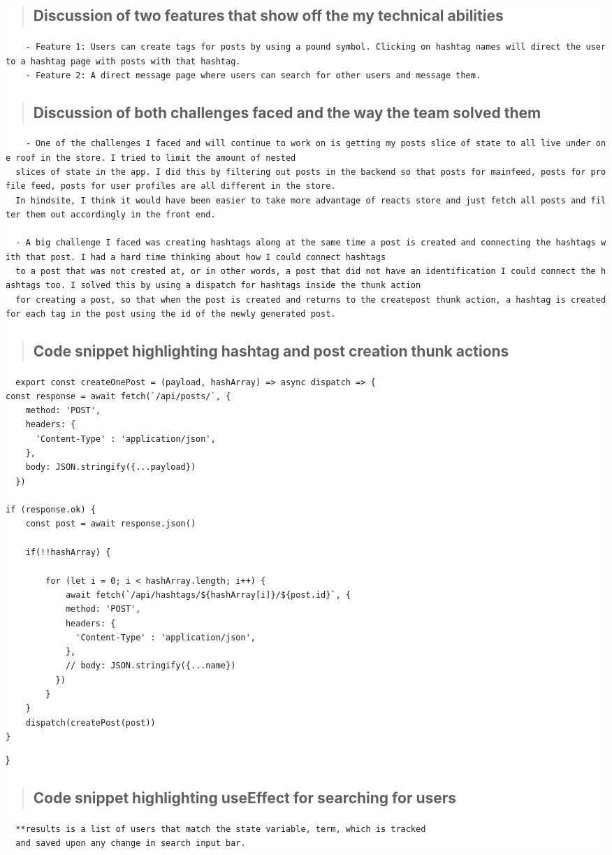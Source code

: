 >## Discussion of two features that show off the my technical abilities
        - Feature 1: Users can create tags for posts by using a pound symbol. Clicking on hashtag names will direct the user to a hashtag page with posts with that hashtag.
        - Feature 2: A direct message page where users can search for other users and message them.

> ## Discussion of both challenges faced and the way the team solved them
        - One of the challenges I faced and will continue to work on is getting my posts slice of state to all live under one roof in the store. I tried to limit the amount of nested
      slices of state in the app. I did this by filtering out posts in the backend so that posts for mainfeed, posts for profile feed, posts for user profiles are all different in the store.
      In hindsite, I think it would have been easier to take more advantage of reacts store and just fetch all posts and filter them out accordingly in the front end.

      - A big challenge I faced was creating hashtags along at the same time a post is created and connecting the hashtags with that post. I had a hard time thinking about how I could connect hashtags
      to a post that was not created at, or in other words, a post that did not have an identification I could connect the hashtags too. I solved this by using a dispatch for hashtags inside the thunk action
      for creating a post, so that when the post is created and returns to the createpost thunk action, a hashtag is created for each tag in the post using the id of the newly generated post.

> ## Code snippet highlighting hashtag and post creation thunk actions


      export const createOnePost = (payload, hashArray) => async dispatch => {
    const response = await fetch(`/api/posts/`, {
        method: 'POST',
        headers: {
          'Content-Type' : 'application/json',
        },
        body: JSON.stringify({...payload})
      })

    if (response.ok) {
        const post = await response.json()

        if(!!hashArray) {

            for (let i = 0; i < hashArray.length; i++) {
                await fetch(`/api/hashtags/${hashArray[i]}/${post.id}`, {
                method: 'POST',
                headers: {
                  'Content-Type' : 'application/json',
                },
                // body: JSON.stringify({...name})
              })
            }
        }
        dispatch(createPost(post))
    }
}

> ## Code snippet highlighting useEffect for searching for users

      **results is a list of users that match the state variable, term, which is tracked
      and saved upon any change in search input bar.
